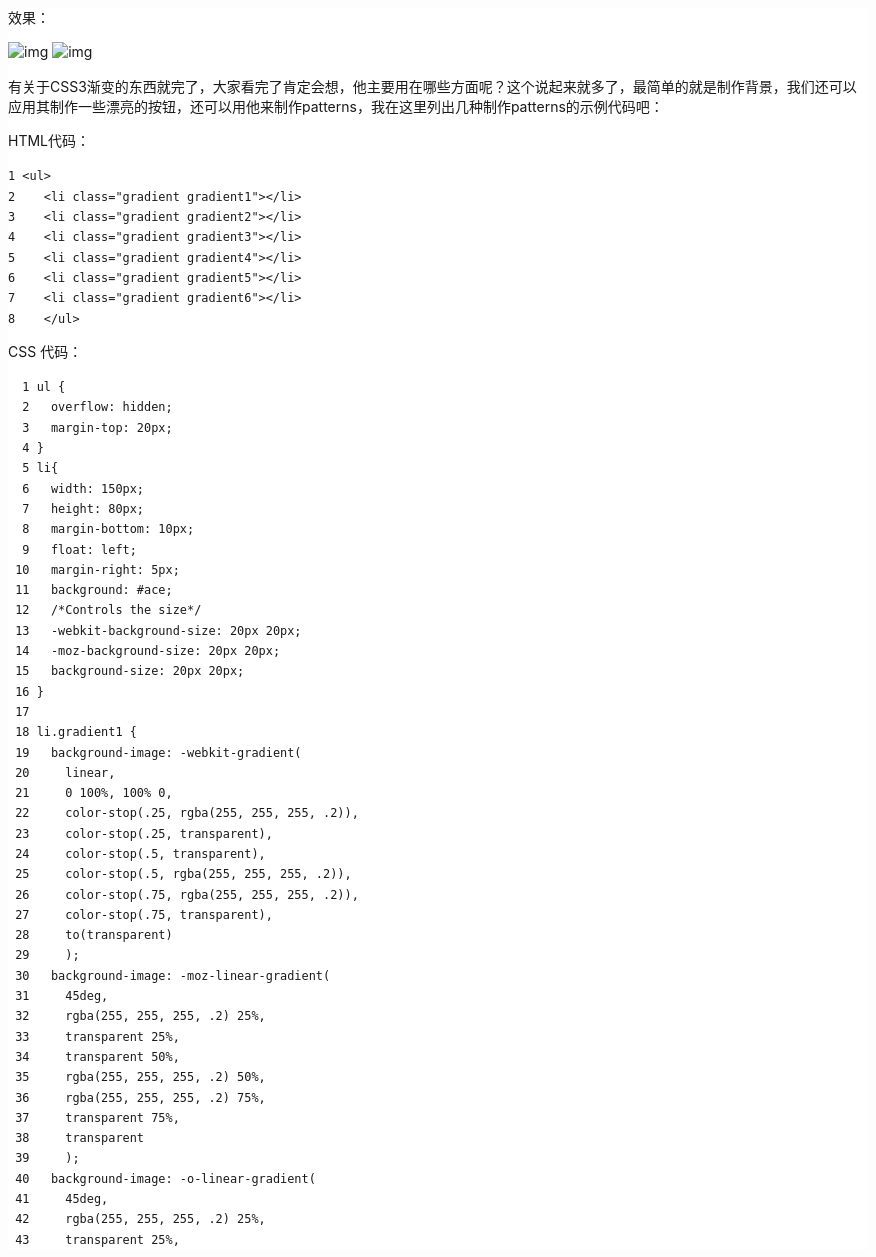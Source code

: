 效果：

![img](http://www.w3cplus.com/sites/default/files/gradient27.png)     ![img](http://www.w3cplus.com/sites/default/files/gradient28.png)

有关于CSS3渐变的东西就完了，大家看完了肯定会想，他主要用在哪些方面呢？这个说起来就多了，最简单的就是制作背景，我们还可以应用其制作一些漂亮的按钮，还可以用他来制作patterns，我在这里列出几种制作patterns的示例代码吧：

HTML代码：

```
1 <ul>
2    <li class="gradient gradient1"></li>
3    <li class="gradient gradient2"></li>
4    <li class="gradient gradient3"></li>
5    <li class="gradient gradient4"></li>
6    <li class="gradient gradient5"></li>
7    <li class="gradient gradient6"></li>
8    </ul> 
```

CSS 代码：

```
  1 ul {
  2   overflow: hidden;
  3   margin-top: 20px;
  4 }
  5 li{
  6   width: 150px;
  7   height: 80px;
  8   margin-bottom: 10px;
  9   float: left;
 10   margin-right: 5px;
 11   background: #ace;
 12   /*Controls the size*/
 13   -webkit-background-size: 20px 20px;
 14   -moz-background-size: 20px 20px;
 15   background-size: 20px 20px; 
 16 }
 17     
 18 li.gradient1 {
 19   background-image: -webkit-gradient(
 20     linear,
 21     0 100%, 100% 0,
 22     color-stop(.25, rgba(255, 255, 255, .2)), 
 23     color-stop(.25, transparent),
 24     color-stop(.5, transparent), 
 25     color-stop(.5, rgba(255, 255, 255, .2)),
 26     color-stop(.75, rgba(255, 255, 255, .2)), 
 27     color-stop(.75, transparent),
 28     to(transparent)
 29     );
 30   background-image: -moz-linear-gradient(
 31     45deg, 
 32     rgba(255, 255, 255, .2) 25%, 
 33     transparent 25%,
 34     transparent 50%, 
 35     rgba(255, 255, 255, .2) 50%, 
 36     rgba(255, 255, 255, .2) 75%,
 37     transparent 75%, 
 38     transparent
 39     );
 40   background-image: -o-linear-gradient(
 41     45deg, 
 42     rgba(255, 255, 255, .2) 25%, 
 43     transparent 25%,
```